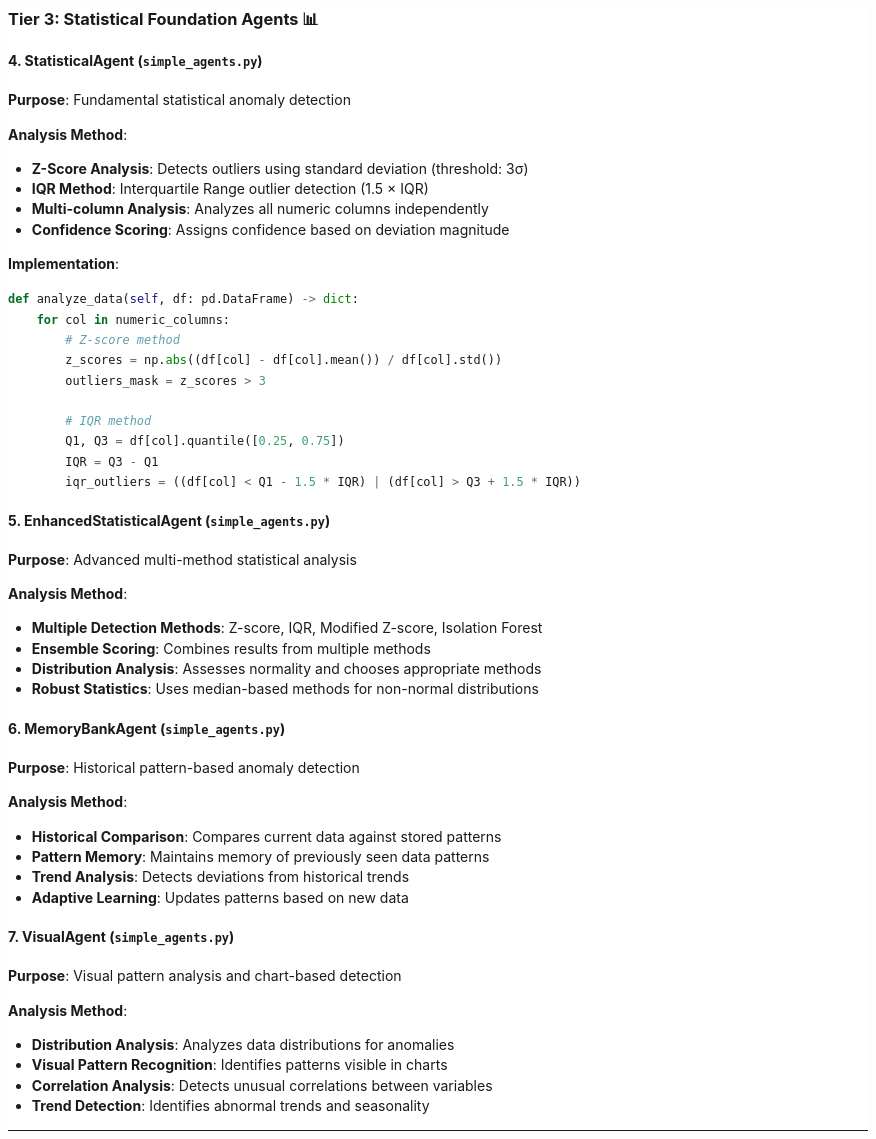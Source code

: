 ### **Tier 3: Statistical Foundation Agents** 📊

#### **4. StatisticalAgent** (`simple_agents.py`)

**Purpose**: Fundamental statistical anomaly detection

**Analysis Method**:
- **Z-Score Analysis**: Detects outliers using standard deviation (threshold: 3σ)
- **IQR Method**: Interquartile Range outlier detection (1.5 × IQR)
- **Multi-column Analysis**: Analyzes all numeric columns independently
- **Confidence Scoring**: Assigns confidence based on deviation magnitude

**Implementation**:
```python
def analyze_data(self, df: pd.DataFrame) -> dict:
    for col in numeric_columns:
        # Z-score method
        z_scores = np.abs((df[col] - df[col].mean()) / df[col].std())
        outliers_mask = z_scores > 3
        
        # IQR method
        Q1, Q3 = df[col].quantile([0.25, 0.75])
        IQR = Q3 - Q1
        iqr_outliers = ((df[col] < Q1 - 1.5 * IQR) | (df[col] > Q3 + 1.5 * IQR))
```

#### **5. EnhancedStatisticalAgent** (`simple_agents.py`)

**Purpose**: Advanced multi-method statistical analysis

**Analysis Method**:
- **Multiple Detection Methods**: Z-score, IQR, Modified Z-score, Isolation Forest
- **Ensemble Scoring**: Combines results from multiple methods
- **Distribution Analysis**: Assesses normality and chooses appropriate methods
- **Robust Statistics**: Uses median-based methods for non-normal distributions

#### **6. MemoryBankAgent** (`simple_agents.py`)

**Purpose**: Historical pattern-based anomaly detection

**Analysis Method**:
- **Historical Comparison**: Compares current data against stored patterns
- **Pattern Memory**: Maintains memory of previously seen data patterns
- **Trend Analysis**: Detects deviations from historical trends
- **Adaptive Learning**: Updates patterns based on new data

#### **7. VisualAgent** (`simple_agents.py`)

**Purpose**: Visual pattern analysis and chart-based detection

**Analysis Method**:
- **Distribution Analysis**: Analyzes data distributions for anomalies
- **Visual Pattern Recognition**: Identifies patterns visible in charts
- **Correlation Analysis**: Detects unusual correlations between variables
- **Trend Detection**: Identifies abnormal trends and seasonality

---